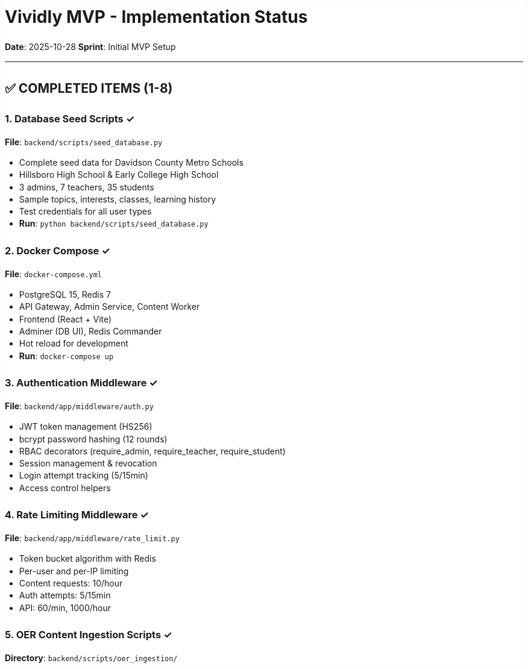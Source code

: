 # Vividly MVP - Implementation Status

**Date**: 2025-10-28
**Sprint**: Initial MVP Setup

---

## ✅ COMPLETED ITEMS (1-8)

### 1. Database Seed Scripts ✓
**File**: `backend/scripts/seed_database.py`

- Complete seed data for Davidson County Metro Schools
- Hillsboro High School & Early College High School
- 3 admins, 7 teachers, 35 students
- Sample topics, interests, classes, learning history
- Test credentials for all user types
- **Run**: `python backend/scripts/seed_database.py`

### 2. Docker Compose ✓
**File**: `docker-compose.yml`

- PostgreSQL 15, Redis 7
- API Gateway, Admin Service, Content Worker
- Frontend (React + Vite)
- Adminer (DB UI), Redis Commander
- Hot reload for development
- **Run**: `docker-compose up`

### 3. Authentication Middleware ✓
**File**: `backend/app/middleware/auth.py`

- JWT token management (HS256)
- bcrypt password hashing (12 rounds)
- RBAC decorators (require_admin, require_teacher, require_student)
- Session management & revocation
- Login attempt tracking (5/15min)
- Access control helpers

### 4. Rate Limiting Middleware ✓
**File**: `backend/app/middleware/rate_limit.py`

- Token bucket algorithm with Redis
- Per-user and per-IP limiting
- Content requests: 10/hour
- Auth attempts: 5/15min
- API: 60/min, 1000/hour

### 5. OER Content Ingestion Scripts ✓
**Directory**: `backend/scripts/oer_ingestion/`
